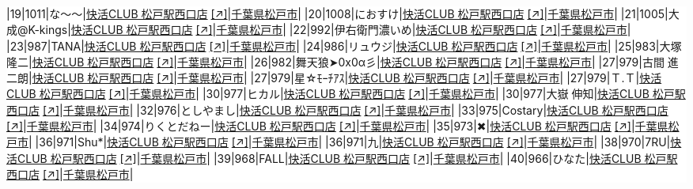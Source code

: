 |19|1011|<span class="rank-name-dl">な～～</span>|<a href="/darts/rank/shops/4628b6f58ffc638e790ab824ce8730e5.html">快活CLUB 松戸駅西口店</a> <a href="https://search.dartslive.com/jp/shop/4628b6f58ffc638e790ab824ce8730e5">[↗]</a>|<a href="/darts/rank/千葉県/松戸市">千葉県松戸市</a>|
|20|1008|<span class="rank-name-dl">におすけ</span>|<a href="/darts/rank/shops/4628b6f58ffc638e790ab824ce8730e5.html">快活CLUB 松戸駅西口店</a> <a href="https://search.dartslive.com/jp/shop/4628b6f58ffc638e790ab824ce8730e5">[↗]</a>|<a href="/darts/rank/千葉県/松戸市">千葉県松戸市</a>|
|21|1005|<span class="rank-name-dl">大成@K-kings</span>|<a href="/darts/rank/shops/4628b6f58ffc638e790ab824ce8730e5.html">快活CLUB 松戸駅西口店</a> <a href="https://search.dartslive.com/jp/shop/4628b6f58ffc638e790ab824ce8730e5">[↗]</a>|<a href="/darts/rank/千葉県/松戸市">千葉県松戸市</a>|
|22|992|<span class="rank-name-dl">伊右衛門濃いめ</span>|<a href="/darts/rank/shops/4628b6f58ffc638e790ab824ce8730e5.html">快活CLUB 松戸駅西口店</a> <a href="https://search.dartslive.com/jp/shop/4628b6f58ffc638e790ab824ce8730e5">[↗]</a>|<a href="/darts/rank/千葉県/松戸市">千葉県松戸市</a>|
|23|987|<span class="rank-name-dl">TANA</span>|<a href="/darts/rank/shops/4628b6f58ffc638e790ab824ce8730e5.html">快活CLUB 松戸駅西口店</a> <a href="https://search.dartslive.com/jp/shop/4628b6f58ffc638e790ab824ce8730e5">[↗]</a>|<a href="/darts/rank/千葉県/松戸市">千葉県松戸市</a>|
|24|986|<span class="rank-name-dl">リュウジ</span>|<a href="/darts/rank/shops/4628b6f58ffc638e790ab824ce8730e5.html">快活CLUB 松戸駅西口店</a> <a href="https://search.dartslive.com/jp/shop/4628b6f58ffc638e790ab824ce8730e5">[↗]</a>|<a href="/darts/rank/千葉県/松戸市">千葉県松戸市</a>|
|25|983|<span class="rank-name-dl">大塚　隆二</span>|<a href="/darts/rank/shops/4628b6f58ffc638e790ab824ce8730e5.html">快活CLUB 松戸駅西口店</a> <a href="https://search.dartslive.com/jp/shop/4628b6f58ffc638e790ab824ce8730e5">[↗]</a>|<a href="/darts/rank/千葉県/松戸市">千葉県松戸市</a>|
|26|982|<span class="rank-name-dl">舞天狼➤0x0α彡</span>|<a href="/darts/rank/shops/4628b6f58ffc638e790ab824ce8730e5.html">快活CLUB 松戸駅西口店</a> <a href="https://search.dartslive.com/jp/shop/4628b6f58ffc638e790ab824ce8730e5">[↗]</a>|<a href="/darts/rank/千葉県/松戸市">千葉県松戸市</a>|
|27|979|<span class="rank-name-dl">古間 進二朗</span>|<a href="/darts/rank/shops/4628b6f58ffc638e790ab824ce8730e5.html">快活CLUB 松戸駅西口店</a> <a href="https://search.dartslive.com/jp/shop/4628b6f58ffc638e790ab824ce8730e5">[↗]</a>|<a href="/darts/rank/千葉県/松戸市">千葉県松戸市</a>|
|27|979|<span class="rank-name-dl">星☆ﾓｰﾁｱｽ</span>|<a href="/darts/rank/shops/4628b6f58ffc638e790ab824ce8730e5.html">快活CLUB 松戸駅西口店</a> <a href="https://search.dartslive.com/jp/shop/4628b6f58ffc638e790ab824ce8730e5">[↗]</a>|<a href="/darts/rank/千葉県/松戸市">千葉県松戸市</a>|
|27|979|<span class="rank-name-dl">Ｔ.Ｔ</span>|<a href="/darts/rank/shops/4628b6f58ffc638e790ab824ce8730e5.html">快活CLUB 松戸駅西口店</a> <a href="https://search.dartslive.com/jp/shop/4628b6f58ffc638e790ab824ce8730e5">[↗]</a>|<a href="/darts/rank/千葉県/松戸市">千葉県松戸市</a>|
|30|977|<span class="rank-name-dl">ヒカル</span>|<a href="/darts/rank/shops/4628b6f58ffc638e790ab824ce8730e5.html">快活CLUB 松戸駅西口店</a> <a href="https://search.dartslive.com/jp/shop/4628b6f58ffc638e790ab824ce8730e5">[↗]</a>|<a href="/darts/rank/千葉県/松戸市">千葉県松戸市</a>|
|30|977|<span class="rank-name-dl">大嶽 伸知</span>|<a href="/darts/rank/shops/4628b6f58ffc638e790ab824ce8730e5.html">快活CLUB 松戸駅西口店</a> <a href="https://search.dartslive.com/jp/shop/4628b6f58ffc638e790ab824ce8730e5">[↗]</a>|<a href="/darts/rank/千葉県/松戸市">千葉県松戸市</a>|
|32|976|<span class="rank-name-dl">としやまし</span>|<a href="/darts/rank/shops/4628b6f58ffc638e790ab824ce8730e5.html">快活CLUB 松戸駅西口店</a> <a href="https://search.dartslive.com/jp/shop/4628b6f58ffc638e790ab824ce8730e5">[↗]</a>|<a href="/darts/rank/千葉県/松戸市">千葉県松戸市</a>|
|33|975|<span class="rank-name-dl">Costary</span>|<a href="/darts/rank/shops/4628b6f58ffc638e790ab824ce8730e5.html">快活CLUB 松戸駅西口店</a> <a href="https://search.dartslive.com/jp/shop/4628b6f58ffc638e790ab824ce8730e5">[↗]</a>|<a href="/darts/rank/千葉県/松戸市">千葉県松戸市</a>|
|34|974|<span class="rank-name-dl">りくとだねー</span>|<a href="/darts/rank/shops/4628b6f58ffc638e790ab824ce8730e5.html">快活CLUB 松戸駅西口店</a> <a href="https://search.dartslive.com/jp/shop/4628b6f58ffc638e790ab824ce8730e5">[↗]</a>|<a href="/darts/rank/千葉県/松戸市">千葉県松戸市</a>|
|35|973|<span class="rank-name-dl">✖</span>|<a href="/darts/rank/shops/4628b6f58ffc638e790ab824ce8730e5.html">快活CLUB 松戸駅西口店</a> <a href="https://search.dartslive.com/jp/shop/4628b6f58ffc638e790ab824ce8730e5">[↗]</a>|<a href="/darts/rank/千葉県/松戸市">千葉県松戸市</a>|
|36|971|<span class="rank-name-dl">Shu*</span>|<a href="/darts/rank/shops/4628b6f58ffc638e790ab824ce8730e5.html">快活CLUB 松戸駅西口店</a> <a href="https://search.dartslive.com/jp/shop/4628b6f58ffc638e790ab824ce8730e5">[↗]</a>|<a href="/darts/rank/千葉県/松戸市">千葉県松戸市</a>|
|36|971|<span class="rank-name-dl">九</span>|<a href="/darts/rank/shops/4628b6f58ffc638e790ab824ce8730e5.html">快活CLUB 松戸駅西口店</a> <a href="https://search.dartslive.com/jp/shop/4628b6f58ffc638e790ab824ce8730e5">[↗]</a>|<a href="/darts/rank/千葉県/松戸市">千葉県松戸市</a>|
|38|970|<span class="rank-name-dl">7RU</span>|<a href="/darts/rank/shops/4628b6f58ffc638e790ab824ce8730e5.html">快活CLUB 松戸駅西口店</a> <a href="https://search.dartslive.com/jp/shop/4628b6f58ffc638e790ab824ce8730e5">[↗]</a>|<a href="/darts/rank/千葉県/松戸市">千葉県松戸市</a>|
|39|968|<span class="rank-name-dl">FALL</span>|<a href="/darts/rank/shops/4628b6f58ffc638e790ab824ce8730e5.html">快活CLUB 松戸駅西口店</a> <a href="https://search.dartslive.com/jp/shop/4628b6f58ffc638e790ab824ce8730e5">[↗]</a>|<a href="/darts/rank/千葉県/松戸市">千葉県松戸市</a>|
|40|966|<span class="rank-name-dl">ひなた</span>|<a href="/darts/rank/shops/4628b6f58ffc638e790ab824ce8730e5.html">快活CLUB 松戸駅西口店</a> <a href="https://search.dartslive.com/jp/shop/4628b6f58ffc638e790ab824ce8730e5">[↗]</a>|<a href="/darts/rank/千葉県/松戸市">千葉県松戸市</a>|